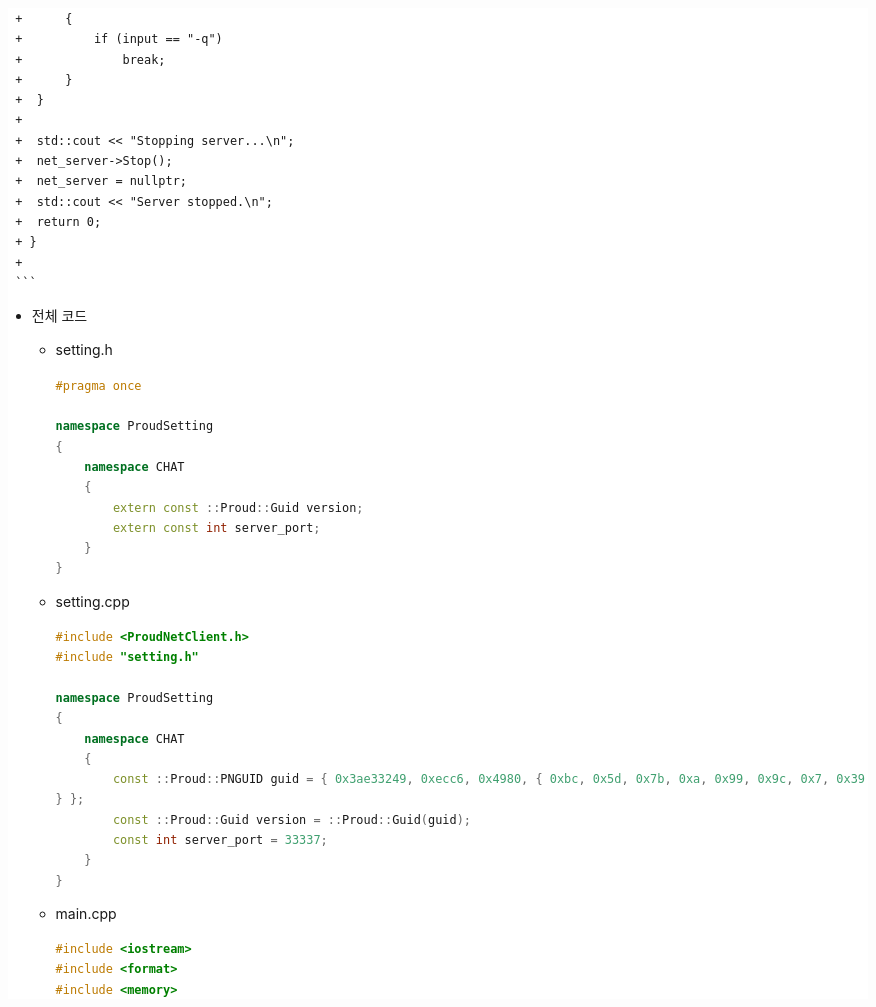      + 		{
     + 			if (input == "-q")
     + 				break;
     + 		}
     + 	}
     + 
     + 	std::cout << "Stopping server...\n";
     + 	net_server->Stop();
     + 	net_server = nullptr;
     + 	std::cout << "Server stopped.\n";
     + 	return 0;
     + }
     + 
     ```
        
   - 전체 코드
     - setting.h
            
       ```cpp
       #pragma once

       namespace ProudSetting
       {
           namespace CHAT
           {
               extern const ::Proud::Guid version;
               extern const int server_port;
           }
       }
       ```
            
     - setting.cpp
            
       ```cpp
       #include <ProudNetClient.h>
       #include "setting.h"

       namespace ProudSetting
       {
           namespace CHAT
           {
               const ::Proud::PNGUID guid = { 0x3ae33249, 0xecc6, 0x4980, { 0xbc, 0x5d, 0x7b, 0xa, 0x99, 0x9c, 0x7, 0x39 } };
               const ::Proud::Guid version = ::Proud::Guid(guid);
               const int server_port = 33337;
           }
       }
       ```
            
     - main.cpp
            
       ```cpp
       #include <iostream>
       #include <format>
       #include <memory>
